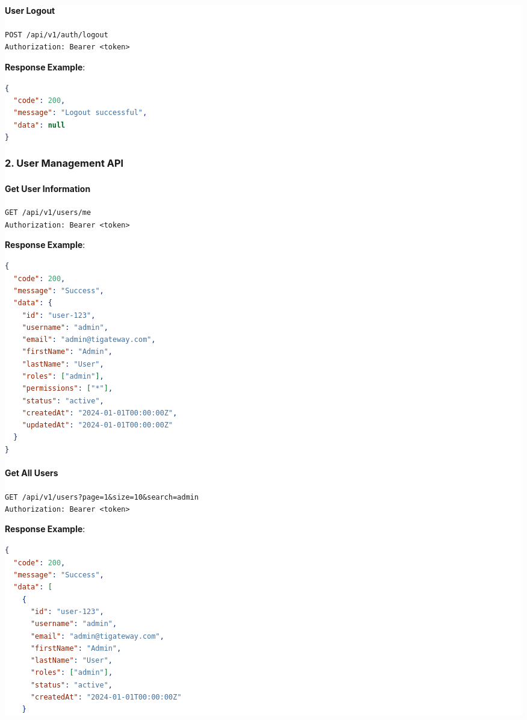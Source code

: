 #### User Logout

```http
POST /api/v1/auth/logout
Authorization: Bearer <token>
```

**Response Example**:
```json
{
  "code": 200,
  "message": "Logout successful",
  "data": null
}
```

### 2. User Management API

#### Get User Information

```http
GET /api/v1/users/me
Authorization: Bearer <token>
```

**Response Example**:
```json
{
  "code": 200,
  "message": "Success",
  "data": {
    "id": "user-123",
    "username": "admin",
    "email": "admin@tigateway.com",
    "firstName": "Admin",
    "lastName": "User",
    "roles": ["admin"],
    "permissions": ["*"],
    "status": "active",
    "createdAt": "2024-01-01T00:00:00Z",
    "updatedAt": "2024-01-01T00:00:00Z"
  }
}
```

#### Get All Users

```http
GET /api/v1/users?page=1&size=10&search=admin
Authorization: Bearer <token>
```

**Response Example**:
```json
{
  "code": 200,
  "message": "Success",
  "data": [
    {
      "id": "user-123",
      "username": "admin",
      "email": "admin@tigateway.com",
      "firstName": "Admin",
      "lastName": "User",
      "roles": ["admin"],
      "status": "active",
      "createdAt": "2024-01-01T00:00:00Z"
    }
```